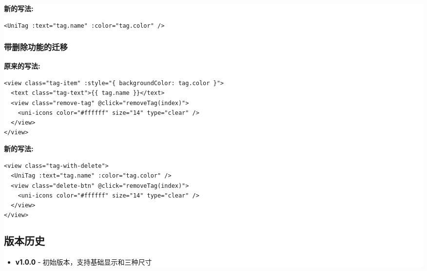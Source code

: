 **新的写法:**
```vue
<UniTag :text="tag.name" :color="tag.color" />
```

### 带删除功能的迁移

**原来的写法:**
```vue
<view class="tag-item" :style="{ backgroundColor: tag.color }">
  <text class="tag-text">{{ tag.name }}</text>
  <view class="remove-tag" @click="removeTag(index)">
    <uni-icons color="#ffffff" size="14" type="clear" />
  </view>
</view>
```

**新的写法:**
```vue
<view class="tag-with-delete">
  <UniTag :text="tag.name" :color="tag.color" />
  <view class="delete-btn" @click="removeTag(index)">
    <uni-icons color="#ffffff" size="14" type="clear" />
  </view>
</view>
```

## 版本历史

- **v1.0.0** - 初始版本，支持基础显示和三种尺寸